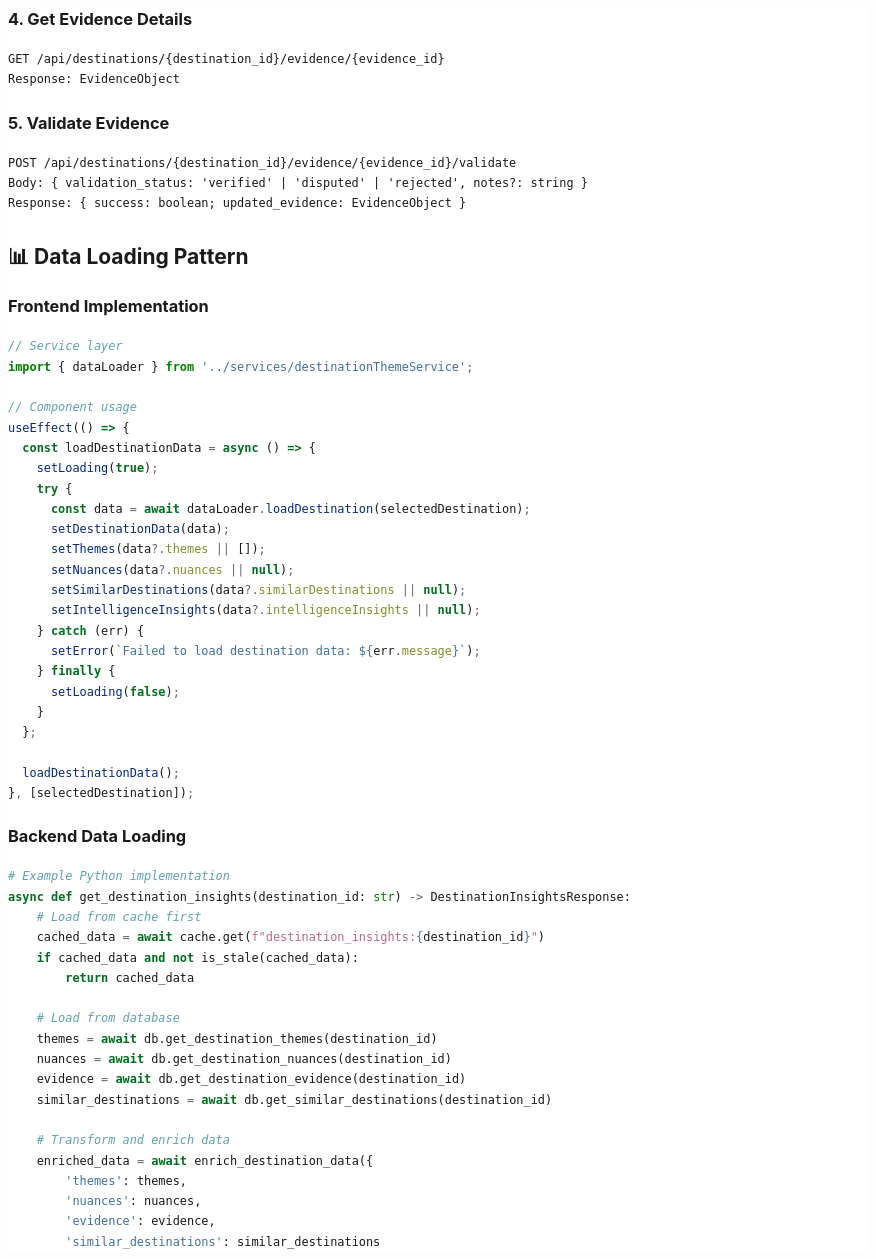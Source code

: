 ### 4. Get Evidence Details
```
GET /api/destinations/{destination_id}/evidence/{evidence_id}
Response: EvidenceObject
```

### 5. Validate Evidence
```
POST /api/destinations/{destination_id}/evidence/{evidence_id}/validate
Body: { validation_status: 'verified' | 'disputed' | 'rejected', notes?: string }
Response: { success: boolean; updated_evidence: EvidenceObject }
```

## 📊 **Data Loading Pattern**

### Frontend Implementation
```javascript
// Service layer
import { dataLoader } from '../services/destinationThemeService';

// Component usage
useEffect(() => {
  const loadDestinationData = async () => {
    setLoading(true);
    try {
      const data = await dataLoader.loadDestination(selectedDestination);
      setDestinationData(data);
      setThemes(data?.themes || []);
      setNuances(data?.nuances || null);
      setSimilarDestinations(data?.similarDestinations || null);
      setIntelligenceInsights(data?.intelligenceInsights || null);
    } catch (err) {
      setError(`Failed to load destination data: ${err.message}`);
    } finally {
      setLoading(false);
    }
  };
  
  loadDestinationData();
}, [selectedDestination]);
```

### Backend Data Loading
```python
# Example Python implementation
async def get_destination_insights(destination_id: str) -> DestinationInsightsResponse:
    # Load from cache first
    cached_data = await cache.get(f"destination_insights:{destination_id}")
    if cached_data and not is_stale(cached_data):
        return cached_data
    
    # Load from database
    themes = await db.get_destination_themes(destination_id)
    nuances = await db.get_destination_nuances(destination_id)
    evidence = await db.get_destination_evidence(destination_id)
    similar_destinations = await db.get_similar_destinations(destination_id)
    
    # Transform and enrich data
    enriched_data = await enrich_destination_data({
        'themes': themes,
        'nuances': nuances,
        'evidence': evidence,
        'similar_destinations': similar_destinations
```